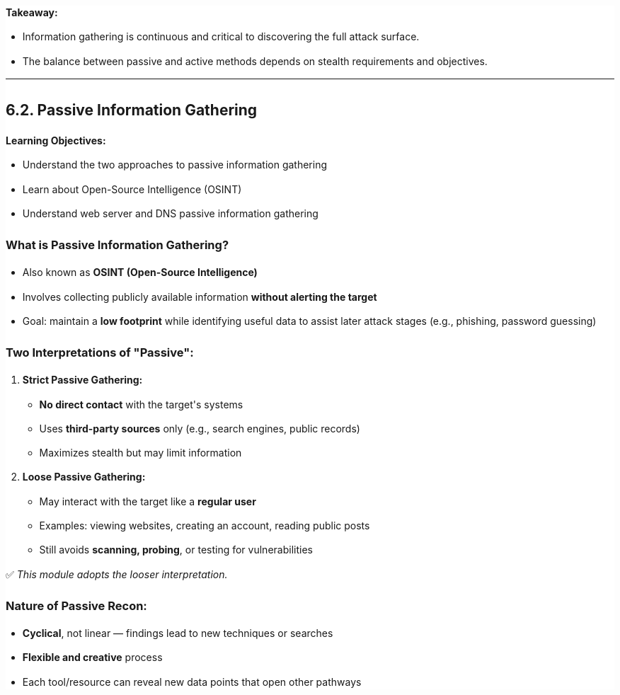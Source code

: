 
**Takeaway:**

- Information gathering is continuous and critical to discovering the full attack surface.
    
- The balance between passive and active methods depends on stealth requirements and objectives.

---

## 6.2. Passive Information Gathering

**Learning Objectives:**

- Understand the two approaches to passive information gathering
    
- Learn about Open-Source Intelligence (OSINT)
    
- Understand web server and DNS passive information gathering
    


### **What is Passive Information Gathering?**

- Also known as **OSINT (Open-Source Intelligence)**
    
- Involves collecting publicly available information **without alerting the target**
    
- Goal: maintain a **low footprint** while identifying useful data to assist later attack stages (e.g., phishing, password guessing)
    


### **Two Interpretations of "Passive":**

1. **Strict Passive Gathering:**
    
    - **No direct contact** with the target's systems
        
    - Uses **third-party sources** only (e.g., search engines, public records)
        
    - Maximizes stealth but may limit information
        
2. **Loose Passive Gathering:**
    
    - May interact with the target like a **regular user**
        
    - Examples: viewing websites, creating an account, reading public posts
        
    - Still avoids **scanning, probing**, or testing for vulnerabilities
        

✅ _This module adopts the looser interpretation._


### **Nature of Passive Recon:**

- **Cyclical**, not linear — findings lead to new techniques or searches
    
- **Flexible and creative** process
    
- Each tool/resource can reveal new data points that open other pathways
    
